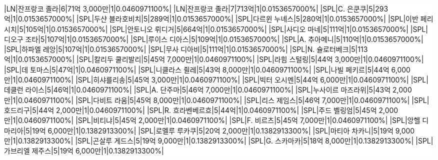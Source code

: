 |LN|잔프랑코 졸라|6|71억 3,000만|1|0.0460971100%|
|LN|잔프랑코 졸라|7|713억|1|0.0153657000%|
|SPL|C. 은쿤쿠|5|293억|1|0.0153657000%|
|SPL|두샨 블라호비치|5|289억|1|0.0153657000%|
|SPL|다르윈 누녜스|5|280억|1|0.0153657000%|
|SPL|이반 페리시치|5|105억|1|0.0153657000%|
|SPL|안토니오 뤼디거|5|664억|1|0.0153657000%|
|SPL|사디오 마네|5|111억|1|0.0153657000%|
|SPL|디오구 조타|5|107억|1|0.0153657000%|
|SPL|루이스 디아스|5|109억|1|0.0153657000%|
|SPL|A. 추아메니|5|110억|1|0.0153657000%|
|SPL|하파엘 레앙|5|107억|1|0.0153657000%|
|SPL|무사 디아비|5|111억|1|0.0153657000%|
|SPL|N. 슐로터베크|5|113억|1|0.0153657000%|
|SPL|칼리두 쿨리발리|5|45억 7,000만|1|0.0460971100%|
|SPL|라힘 스털링|5|44억 3,000만|1|0.0460971100%|
|SPL|데 토마스|5|47억|1|0.0460971100%|
|SPL|니클라스 쥘레|5|43억 8,000만|1|0.0460971100%|
|SPL|나빌 페키르|5|44억 6,000만|1|0.0460971100%|
|SPL|히샤를리송|5|45억 3,000만|1|0.0460971100%|
|SPL|빅터 오시멘|5|44억 6,000만|1|0.0460971100%|
|SPL|데클런 라이스|5|46억|1|0.0460971100%|
|SPL|A. 단주마|5|46억 7,000만|1|0.0460971100%|
|SPL|누사이르 마즈라위|5|43억 2,000만|1|0.0460971100%|
|SPL|다비트 라움|5|45억 8,000만|1|0.0460971100%|
|SPL|리스 제임스|5|46억 7,000만|1|0.0460971100%|
|SPL|호드리구|5|44억 2,000만|1|0.0460971100%|
|SPL|R. 흐라벤베르흐|5|44억|1|0.0460971100%|
|SPL|주드 벨링엄|5|45억 2,000만|1|0.0460971100%|
|SPL|비티냐|5|45억 2,000만|1|0.0460971100%|
|SPL|F. 비르츠|5|45억 7,000만|1|0.0460971100%|
|SPL|앙헬 디마리아|5|19억 6,000만|1|0.1382913300%|
|SPL|로멜루 루카쿠|5|20억 2,000만|1|0.1382913300%|
|SPL|마티아 차카니|5|19억 9,000만|1|0.1382913300%|
|SPL|곤살루 게드스|5|19억 9,000만|1|0.1382913300%|
|SPL|G. 스카마카|5|18억 8,000만|1|0.1382913300%|
|SPL|가브리엘 제주스|5|19억 6,000만|1|0.1382913300%|